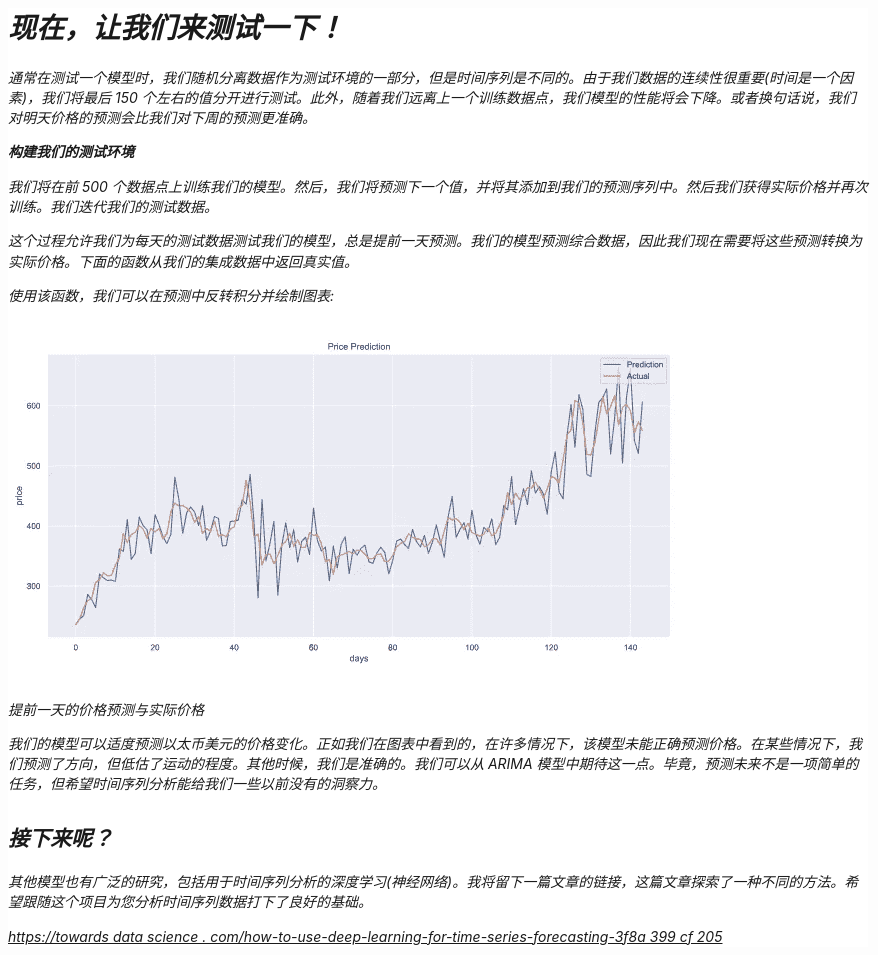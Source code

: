 # *现在，让我们来测试一下！*

*通常在测试一个模型时，我们随机分离数据作为测试环境的一部分，但是时间序列是不同的。由于我们数据的连续性很重要(时间是一个因素)，我们将最后 150 个左右的值分开进行测试。此外，随着我们远离上一个训练数据点，我们模型的性能将会下降。或者换句话说，我们对明天价格的预测会比我们对下周的预测更准确。*

***构建我们的测试环境***

*我们将在前 500 个数据点上训练我们的模型。然后，我们将预测下一个值，并将其添加到我们的预测序列中。然后我们获得实际价格并再次训练。我们迭代我们的测试数据。*

*这个过程允许我们为每天的测试数据测试我们的模型，总是提前一天预测。我们的模型预测综合数据，因此我们现在需要将这些预测转换为实际价格。下面的函数从我们的集成数据中返回真实值。*

*使用该函数，我们可以在预测中反转积分并绘制图表:*

*![](img/79ff7ec77a9b8822c8ba9258c04c0d16.png)*

*提前一天的价格预测与实际价格*

*我们的模型可以适度预测以太币美元的价格变化。正如我们在图表中看到的，在许多情况下，该模型未能正确预测价格。在某些情况下，我们预测了方向，但低估了运动的程度。其他时候，我们是准确的。我们可以从 ARIMA 模型中期待这一点。毕竟，预测未来不是一项简单的任务，但希望时间序列分析能给我们一些以前没有的洞察力。*

## *接下来呢？*

*其他模型也有广泛的研究，包括用于时间序列分析的深度学习(神经网络)。我将留下一篇文章的链接，这篇文章探索了一种不同的方法。希望跟随这个项目为您分析时间序列数据打下了良好的基础。*

*[https://towards data science . com/how-to-use-deep-learning-for-time-series-forecasting-3f8a 399 cf 205](https://towardsdatascience.com/how-to-use-deep-learning-for-time-series-forecasting-3f8a399cf205)*